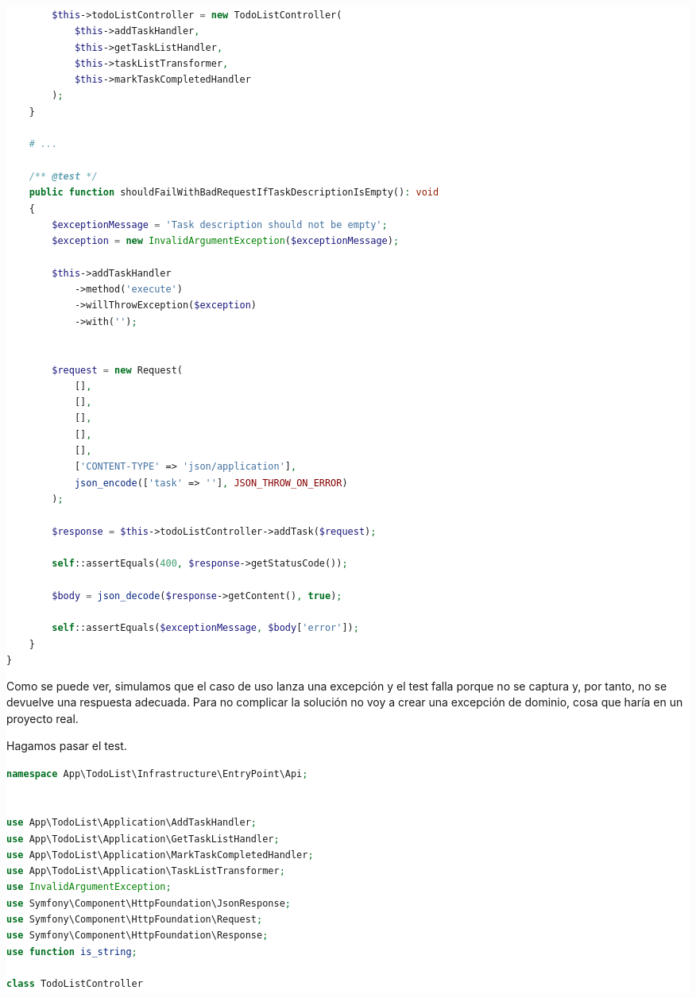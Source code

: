 ```php
        $this->todoListController = new TodoListController(
            $this->addTaskHandler,
            $this->getTaskListHandler,
            $this->taskListTransformer,
            $this->markTaskCompletedHandler
        );
    }
    
    # ...
    
    /** @test */
    public function shouldFailWithBadRequestIfTaskDescriptionIsEmpty(): void
    {
        $exceptionMessage = 'Task description should not be empty';
        $exception = new InvalidArgumentException($exceptionMessage);
        
        $this->addTaskHandler
            ->method('execute')
            ->willThrowException($exception)
            ->with('');


        $request = new Request(
            [],
            [],
            [],
            [],
            [],
            ['CONTENT-TYPE' => 'json/application'],
            json_encode(['task' => ''], JSON_THROW_ON_ERROR)
        );

        $response = $this->todoListController->addTask($request);

        self::assertEquals(400, $response->getStatusCode());

        $body = json_decode($response->getContent(), true);

        self::assertEquals($exceptionMessage, $body['error']);
    }
}
```

Como se puede ver, simulamos que el caso de uso lanza una excepción y el test falla porque no se captura y, por tanto, no se devuelve una respuesta adecuada. Para no complicar la solución no voy a crear una excepción de dominio, cosa que haría en un proyecto real.

Hagamos pasar el test.

```php
namespace App\TodoList\Infrastructure\EntryPoint\Api;


use App\TodoList\Application\AddTaskHandler;
use App\TodoList\Application\GetTaskListHandler;
use App\TodoList\Application\MarkTaskCompletedHandler;
use App\TodoList\Application\TaskListTransformer;
use InvalidArgumentException;
use Symfony\Component\HttpFoundation\JsonResponse;
use Symfony\Component\HttpFoundation\Request;
use Symfony\Component\HttpFoundation\Response;
use function is_string;

class TodoListController
```